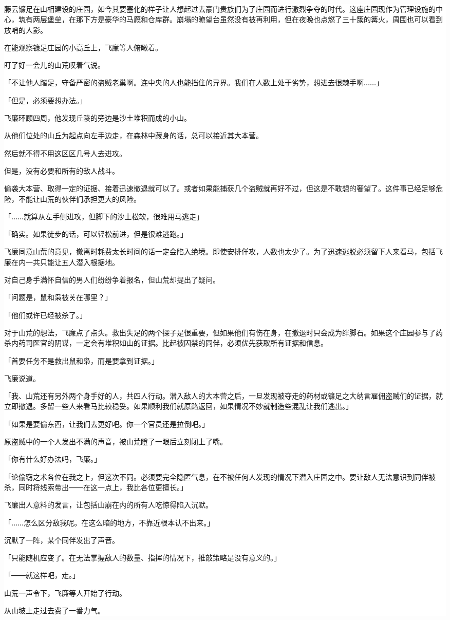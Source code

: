 藤云镰足在山相建设的庄园，如今其要塞化的样子让人想起过去豪门贵族们为了庄园而进行激烈争夺的时代。这座庄园现作为管理设施的中心，筑有两层堡垒，在那下方是豪华的马厩和仓库群。崩塌的瞭望台虽然没有被再利用，但在夜晚也点燃了三十簇的篝火，周围也可以看到放哨的人影。

在能观察镰足庄园的小高丘上，飞廉等人俯瞰着。

盯了好一会儿的山荒叹着气说。

「不让他人踏足，守备严密的盗贼老巢啊。连中央的人也能挡住的异界。我们在人数上处于劣势，想进去很棘手啊……」

「但是，必须要想办法。」

飞廉环顾四周，他发现丘陵的旁边是沙土堆积而成的小山。

从他们位处的山丘为起点向左手边走，在森林中藏身的话，总可以接近其大本营。

然后就不得不用这区区几号人去进攻。

但是，没有必要和所有的敌人战斗。

偷袭大本营、取得一定的证据、接着迅速撤退就可以了。或者如果能捕获几个盗贼就再好不过，但这是不敢想的奢望了。这件事已经足够危险，不能让山荒的伙伴们承担更大的风险。

「……就算从左手侧进攻，但脚下的沙土松软，很难用马逃走」

「确实。如果徒步的话，可以轻松前进，但是很难逃跑。」

飞廉同意山荒的意见，撤离时耗费太长时间的话一定会陷入绝境。即使安排佯攻，人数也太少了。为了迅速逃脱必须留下人来看马，包括飞廉在内一共只能让五人潜入根据地。

对自己身手满怀自信的男人们纷纷争着报名，但山荒却提出了疑问。

「问题是，鼠和枭被关在哪里？」

「他们或许已经被杀了。」

对于山荒的想法，飞廉点了点头。救出失足的两个探子是很重要，但如果他们有伤在身，在撤退时只会成为绊脚石。如果这个庄园参与了药杀内药司医官的阴谋，一定会有堆积如山的证据。比起被囚禁的同伴，必须优先获取所有证据和信息。

「首要任务不是救出鼠和枭，而是要拿到证据。」

飞廉说道。

「我、山荒还有另外两个身手好的人，共四人行动。潜入敌人的大本营之后，一旦发现被夺走的药材或镰足之大纳言雇佣盗贼们的证据，就立即撤退。多留一些人来看马比较稳妥。如果顺利我们就原路返回，如果情况不妙就制造些混乱让我们逃出。」

「如果是要偷东西，让我们去更好吧。你一个官员还是拉倒吧。」

原盗贼中的一个人发出不满的声音，被山荒瞪了一眼后立刻闭上了嘴。

「你有什么好办法吗，飞廉。」

「论偷窃之术各位在我之上，但这次不同。必须要完全隐匿气息，在不被任何人发现的情况下潜入庄园之中。要让敌人无法意识到同伴被杀，同时将线索带出——在这一点上，我比各位更擅长。」

飞廉出人意料的发言，让包括山崩在内的所有人吃惊得陷入沉默。

「……怎么区分敌我呢。在这么暗的地方，不靠近根本认不出来。」

沉默了一阵，某个同伴发出了声音。

「只能随机应变了。在无法掌握敌人的数量、指挥的情况下，推敲策略是没有意义的。」

「——就这样吧，走。」

山荒一声令下，飞廉等人开始了行动。

从山坡上走过去费了一番力气。

